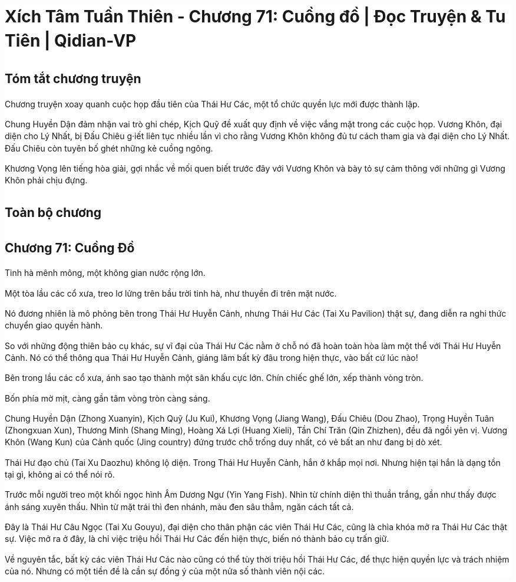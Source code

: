 # Xích Tâm Tuần Thiên - Chương 71: Cuồng đồ | Đọc Truyện & Tu Tiên | Qidian-VP



## Tóm tắt chương truyện

Chương truyện xoay quanh cuộc họp đầu tiên của Thái Hư Các, một tổ chức quyền lực mới được thành lập.

Chung Huyền Dận đảm nhận vai trò ghi chép, Kịch Quỹ đề xuất quy định về việc vắng mặt trong các cuộc họp. Vương Khôn, đại diện cho Lý Nhất, bị Đấu Chiêu g·iết liên tục nhiều lần vì cho rằng Vương Khôn không đủ tư cách tham gia và đại diện cho Lý Nhất. Đấu Chiêu còn tuyên bố ghét những kẻ cuồng ngông.

Khương Vọng lên tiếng hòa giải, gợi nhắc về mối quen biết trước đây với Vương Khôn và bày tỏ sự cảm thông với những gì Vương Khôn phải chịu đựng.

## Toàn bộ chương

## Chương 71: Cuồng Đồ

Tinh hà mênh mông, một không gian nước rộng lớn.

Một tòa lầu các cổ xưa, treo lơ lửng trên bầu trời tinh hà, như thuyền đi trên mặt nước.

Nó đương nhiên là mô phỏng bên trong Thái Hư Huyễn Cảnh, nhưng Thái Hư Các (Tai Xu Pavilion) thật sự, đang diễn ra nghi thức chuyển giao quyền hành.

So với những động thiên bảo cụ khác, sự vĩ đại của Thái Hư Các nằm ở chỗ nó đã hoàn toàn hòa làm một thể với Thái Hư Huyễn Cảnh. Nó có thể thông qua Thái Hư Huyễn Cảnh, giáng lâm bất kỳ đâu trong hiện thực, vào bất cứ lúc nào!

Bên trong lầu các cổ xưa, ánh sao tạo thành một sân khấu cực lớn. Chín chiếc ghế lớn, xếp thành vòng tròn.

Bốn phía mờ mịt, càng gần tâm vòng tròn càng sáng.

Chung Huyền Dận (Zhong Xuanyin), Kịch Quỹ (Ju Kui), Khương Vọng (Jiang Wang), Đấu Chiêu (Dou Zhao), Trọng Huyền Tuân (Zhongxuan Xun), Thương Minh (Shang Ming), Hoàng Xá Lợi (Huang Xieli), Tần Chí Trăn (Qin Zhizhen), đều đã ngồi yên vị. Vương Khôn (Wang Kun) của Cảnh quốc (Jing country) đứng trước chỗ trống duy nhất, có vẻ bất an như đang bị dò xét.

Thái Hư đạo chủ (Tai Xu Daozhu) không lộ diện. Trong Thái Hư Huyễn Cảnh, hắn ở khắp mọi nơi. Nhưng hiện tại hắn là dạng tồn tại gì, không ai có thể nói rõ.

Trước mỗi người treo một khối ngọc hình Âm Dương Ngư (Yin Yang Fish). Nhìn từ chính diện thì thuần trắng, gần như thấy được ánh sáng xuyên thấu. Nhìn từ mặt trái thì đen nhánh, màu đen sâu thẳm, ngăn cách tất cả.

Đây là Thái Hư Câu Ngọc (Tai Xu Gouyu), đại diện cho thân phận các viên Thái Hư Các, cũng là chìa khóa mở ra Thái Hư Các thật sự. Việc mở ra ở đây, là chỉ việc triệu hồi Thái Hư Các đến hiện thực, biến nó thành bảo cụ trấn giữ.

Về nguyên tắc, bất kỳ các viên Thái Hư Các nào cũng có thể tùy thời triệu hồi Thái Hư Các, để thực hiện quyền lực và trách nhiệm của nó. Nhưng có một tiền đề là cần sự đồng ý của một nửa số thành viên nội các.
